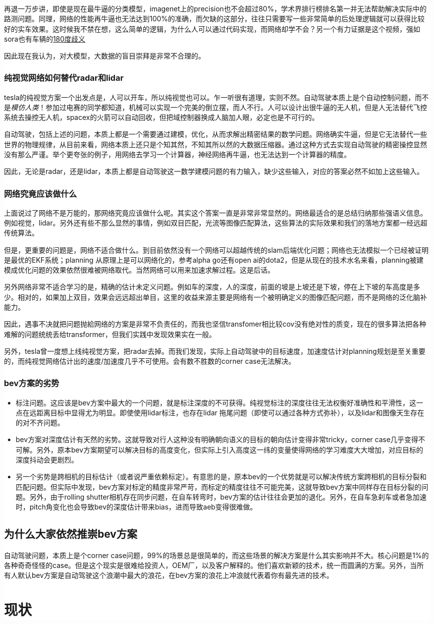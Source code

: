再退一万步讲，即使是现在最牛逼的分类模型，imagenet上的precision也不会超过80%，学术界排行榜排名第一并无法帮助解决实际中的路测问题。同理，网络的性能再牛逼也无法达到100%的准确，而欠缺的这部分，往往只需要写一些非常简单的后处理逻辑就可以获得比较好的实车效果。这时候我不禁在想，这么简单的逻辑，为什么人可以通过代码实现，而网络却学不会？另一个有力证据是这个视频，强如sora也有车辆的[180度歧义](https://m.jiemian.com/video/AGUCMAhmB2YBOFVr.html)

因此现在我认为，对大模型，大数据的盲目崇拜是非常不合理的。


### 纯视觉网络如何替代radar和lidar

tesla的纯视觉方案一个出发点是，人可以开车，所以纯视觉也可以。乍一听很有道理，实则不然。自动驾驶本质上是个自动控制问题，而不是*模仿人类*！参加过电赛的同学都知道，机械可以实现一个完美的倒立摆，而人不行。人可以设计出很牛逼的无人机，但是人无法替代飞控系统去操控无人机，spacex的火箭可以自动回收，但把域控制器换成人脑加人眼，必定也是不可行的。

自动驾驶，包括上述的问题，本质上都是一个需要通过建模，优化，从而求解出精密结果的数学问题。网络确实牛逼，但是它无法替代一些世界的物理规律，从目前来看，网络本质上还只是个知其然，不知其所以然的大数据压缩器。通过这种方式去实现自动驾驶的精密操控显然没有那么严谨。举个更夸张的例子，用网络去学习一个计算器，神经网络再牛逼，也无法达到一个计算器的精度。

因此，无论是radar，还是lidar，本质上都是自动驾驶这一数学建模问题的有力输入，缺少这些输入，对应的答案必然不如加上这些输入。


### 网络究竟应该做什么

上面说过了网络不是万能的，那网络究竟应该做什么呢。其实这个答案一直是非常非常显然的。网络最适合的是总结归纳那些强语义信息。例如视觉，lidar。另外还有些不那么显然的事情，例如双目匹配，光流等图像匹配算法，这些算法的实际效果和我们的落地方案都一经远超传统算法。

但是，更重要的问题是，网络不适合做什么。到目前依然没有一个网络可以超越传统的slam后端优化问题；网络也无法模拟一个已经被证明是最优的EKF系统；planning 从原理上是可以网络化的，参考alpha go还有open ai的dota2，但是从现在的技术水名来看，planning被建模成优化问题的效果依然很难被网络取代。当然网络可以用来加速求解过程。这是后话。

另外网络非常不适合学习的是，精确的估计未定义问题。例如车的深度，人的深度，前面的坡是上坡还是下坡，停在上下坡的车高度是多少。相对的，如果加上双目，效果会远远超出单目，这里的收益来源主要是网络有一个被明确定义的图像匹配问题，而不是网络的泛化脑补能力。

因此，遇事不决就把问题抛給网络的方案是非常不负责任的，而我也坚信transfomer相比较cov没有绝对性的质变，现在的很多算法把各种难解的问题统统丢给transformer，但我们实践中发现效果实在一般。

另外，tesla曾一度想上线纯视觉方案，把radar去掉。而我们发现，实际上自动驾驶中的目标速度，加速度估计对planning规划是至关重要的，而纯视觉网络估计出的速度/加速度几乎不可使用。会有数不胜数的corner case无法解决。


### bev方案的劣势

- 标注问题。这应该是bev方案中最大的一个问题，就是标注深度的不可获得。纯视觉标注的深度往往无法权衡好准确性和平滑性，这一点在远距离目标中显得尤为明显。即使使用lidar标注，也存在lidar 拖尾问题（即使可以通过各种方式弥补），以及lidar和图像天生存在的对不齐问题。

- bev方案对深度估计有天然的劣势。这就导致对行人这种没有明确朝向语义的目标的朝向估计变得非常tricky，corner case几乎变得不可解。另外，原本bev方案期望可以解决目标的高度变化，但实际上引入高度这一纬的变量使得网络的学习难度大大增加，对应目标的深度抖动会更剧烈。

- 另一个劣势是跨相机的目标估计（或者说严重依赖标定）。有意思的是，原本bev的一个优势就是可以解决传统方案跨相机的目标分裂和匹配问题。但实际中发现，bev方案对标定的精度非常严苛，而标定的精度往往不可能完美，这就导致bev方案中同样存在目标分裂的问题。另外，由于rolling shutter相机存在同步问题，在自车转弯时，bev方案的估计往往会更加的退化。另外，在自车急刹车或者急加速时，pitch角变化也会导致bev的深度估计带来bias，进而导致aeb变得很难做。


## 为什么大家依然推崇bev方案

自动驾驶问题，本质上是个corner case问题，99%的场景总是很简单的，而这些场景的解决方案是什么其实影响并不大。核心问题是1%的各种奇奇怪怪的case。但是这个现实是很难给投资人，OEM厂，以及客户解释的。他们喜欢新颖的技术，统一而圆满的方案。另外，当所有人默认bev方案是自动驾驶这个浪潮中最大的浪花，在bev方案的浪花上冲浪就代表着你有最先进的技术。


# 现状
